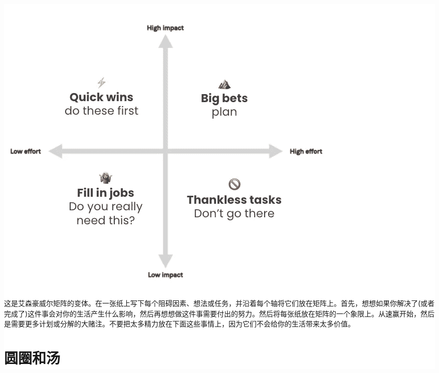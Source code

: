 ![](img/c99b0f19687f8979b4131e9fac3a8c8b.png)

这是艾森豪威尔矩阵的变体。在一张纸上写下每个阻碍因素、想法或任务，并沿着每个轴将它们放在矩阵上。首先，想想如果你解决了(或者完成了)这件事会对你的生活产生什么影响，然后再想想做这件事需要付出的努力。然后将每张纸放在矩阵的一个象限上。从速赢开始，然后是需要更多计划或分解的大赌注。不要把太多精力放在下面这些事情上，因为它们不会给你的生活带来太多价值。

# 圆圈和汤
